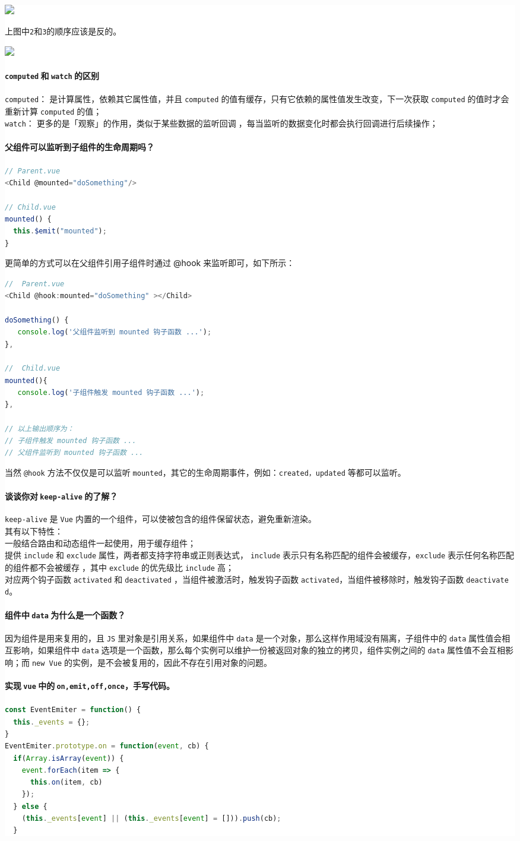 
<img width="500" src="/Frontend-Interview-Question/images/diff2.png" />

上图中`2`和`3`的顺序应该是反的。

<img width="500" src="/Frontend-Interview-Question/images/diff3.png" />

#### `computed` 和 `watch` 的区别
`computed`： 是计算属性，依赖其它属性值，并且 `computed` 的值有缓存，只有它依赖的属性值发生改变，下一次获取 `computed` 的值时才会重新计算 `computed` 的值；<br>
`watch`： 更多的是「观察」的作用，类似于某些数据的监听回调 ，每当监听的数据变化时都会执行回调进行后续操作；
#### 父组件可以监听到子组件的生命周期吗？
```js
// Parent.vue
<Child @mounted="doSomething"/>
    
// Child.vue
mounted() {
  this.$emit("mounted");
}
```
更简单的方式可以在父组件引用子组件时通过 @hook 来监听即可，如下所示：
```js
//  Parent.vue
<Child @hook:mounted="doSomething" ></Child>

doSomething() {
   console.log('父组件监听到 mounted 钩子函数 ...');
},
    
//  Child.vue
mounted(){
   console.log('子组件触发 mounted 钩子函数 ...');
},
    
// 以上输出顺序为：
// 子组件触发 mounted 钩子函数 ...
// 父组件监听到 mounted 钩子函数 ...
```
当然 `@hook` 方法不仅仅是可以监听 `mounted`，其它的生命周期事件，例如：`created，updated` 等都可以监听。
#### 谈谈你对 `keep-alive` 的了解？
`keep-alive` 是 `Vue` 内置的一个组件，可以使被包含的组件保留状态，避免重新渲染。<br>
其有以下特性：<br>
一般结合路由和动态组件一起使用，用于缓存组件；<br>
提供 `include` 和 `exclude` 属性，两者都支持字符串或正则表达式， `include` 表示只有名称匹配的组件会被缓存，`exclude` 表示任何名称匹配的组件都不会被缓存 ，其中 `exclude` 的优先级比 `include` 高；<br>
对应两个钩子函数 `activated` 和 `deactivated` ，当组件被激活时，触发钩子函数 `activated`，当组件被移除时，触发钩子函数 `deactivated`。
#### 组件中 `data` 为什么是一个函数？
因为组件是用来复用的，且 `JS` 里对象是引用关系，如果组件中 `data` 是一个对象，那么这样作用域没有隔离，子组件中的 `data` 属性值会相互影响，如果组件中 `data` 选项是一个函数，那么每个实例可以维护一份被返回对象的独立的拷贝，组件实例之间的 `data` 属性值不会互相影响；而 `new Vue` 的实例，是不会被复用的，因此不存在引用对象的问题。
#### 实现 `vue` 中的 `on,emit,off,once`，手写代码。
```js
const EventEmiter = function() {
  this._events = {};
}
EventEmiter.prototype.on = function(event, cb) {
  if(Array.isArray(event)) {
    event.forEach(item => {
      this.on(item, cb)
    });
  } else {
    (this._events[event] || (this._events[event] = [])).push(cb);
  }
```